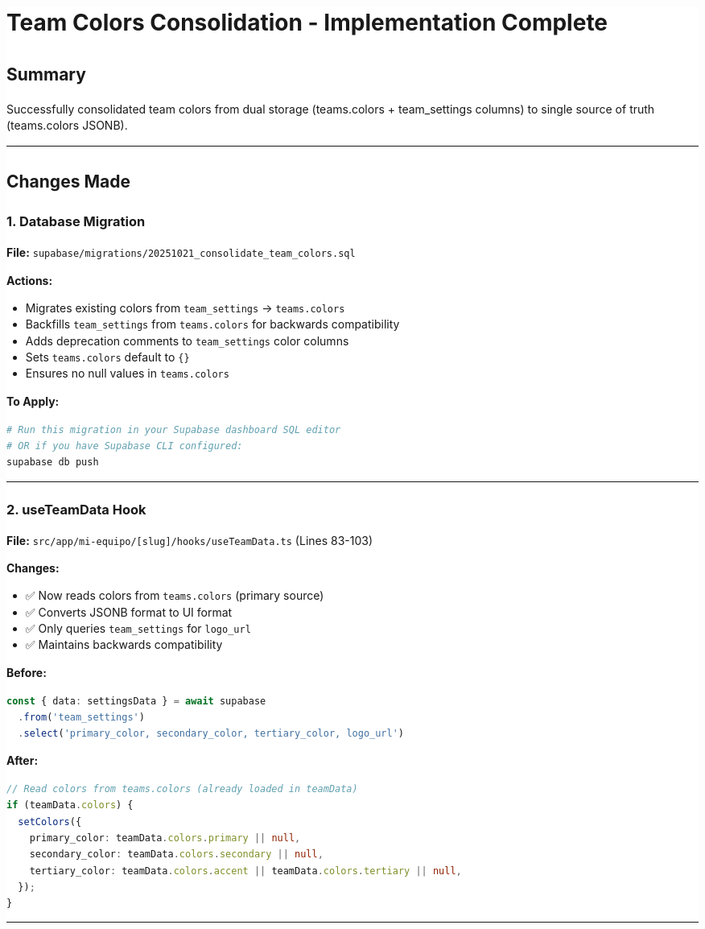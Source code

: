 # Team Colors Consolidation - Implementation Complete

## Summary

Successfully consolidated team colors from dual storage (teams.colors + team_settings columns) to single source of truth (teams.colors JSONB).

---

## Changes Made

### 1. Database Migration
**File:** `supabase/migrations/20251021_consolidate_team_colors.sql`

**Actions:**
- Migrates existing colors from `team_settings` → `teams.colors`
- Backfills `team_settings` from `teams.colors` for backwards compatibility
- Adds deprecation comments to `team_settings` color columns
- Sets `teams.colors` default to `{}`
- Ensures no null values in `teams.colors`

**To Apply:**
```bash
# Run this migration in your Supabase dashboard SQL editor
# OR if you have Supabase CLI configured:
supabase db push
```

---

### 2. useTeamData Hook
**File:** `src/app/mi-equipo/[slug]/hooks/useTeamData.ts` (Lines 83-103)

**Changes:**
- ✅ Now reads colors from `teams.colors` (primary source)
- ✅ Converts JSONB format to UI format
- ✅ Only queries `team_settings` for `logo_url`
- ✅ Maintains backwards compatibility

**Before:**
```typescript
const { data: settingsData } = await supabase
  .from('team_settings')
  .select('primary_color, secondary_color, tertiary_color, logo_url')
```

**After:**
```typescript
// Read colors from teams.colors (already loaded in teamData)
if (teamData.colors) {
  setColors({
    primary_color: teamData.colors.primary || null,
    secondary_color: teamData.colors.secondary || null,
    tertiary_color: teamData.colors.accent || teamData.colors.tertiary || null,
  });
}
```

---